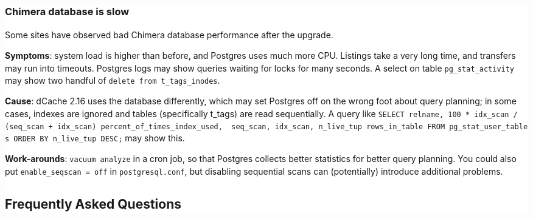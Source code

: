### Chimera database is slow

Some sites have observed bad Chimera database performance after the upgrade. 

**Symptoms**: system load is higher than before, and Postgres uses much more CPU. Listings take a very long time, and transfers may run into timeouts. Postgres logs may show queries waiting for locks for many seconds. A select on table `pg_stat_activity` may show two handful of `delete from t_tags_inodes`.

**Cause**: dCache 2.16 uses the database differently, which may set Postgres off on the wrong foot about query planning; in some cases, indexes are ignored and tables (specifically t_tags) are read sequentially. A query like `SELECT relname, 100 * idx_scan / (seq_scan + idx_scan) percent_of_times_index_used,  seq_scan, idx_scan, n_live_tup rows_in_table FROM pg_stat_user_tables ORDER BY n_live_tup DESC;` may show this.

**Work-arounds**: `vacuum analyze` in a cron job, so that Postgres collects better statistics for better query planning. You could also put `enable_seqscan = off` in `postgresql.conf`, but disabling sequential scans can (potentially) introduce additional problems.

## Frequently Asked Questions

